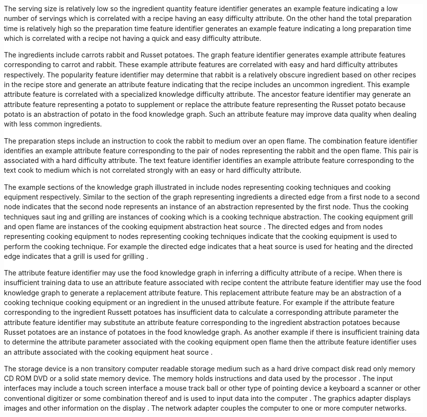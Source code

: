 The serving size is relatively low so the ingredient quantity feature identifier generates an example feature indicating a low number of servings which is correlated with a recipe having an easy difficulty attribute. On the other hand the total preparation time is relatively high so the preparation time feature identifier generates an example feature indicating a long preparation time which is correlated with a recipe not having a quick and easy difficulty attribute.

The ingredients include carrots rabbit and Russet potatoes. The graph feature identifier generates example attribute features corresponding to carrot and rabbit. These example attribute features are correlated with easy and hard difficulty attributes respectively. The popularity feature identifier may determine that rabbit is a relatively obscure ingredient based on other recipes in the recipe store and generate an attribute feature indicating that the recipe includes an uncommon ingredient. This example attribute feature is correlated with a specialized knowledge difficulty attribute. The ancestor feature identifier may generate an attribute feature representing a potato to supplement or replace the attribute feature representing the Russet potato because potato is an abstraction of potato in the food knowledge graph. Such an attribute feature may improve data quality when dealing with less common ingredients.

The preparation steps include an instruction to cook the rabbit to medium over an open flame. The combination feature identifier identifies an example attribute feature corresponding to the pair of nodes representing the rabbit and the open flame. This pair is associated with a hard difficulty attribute. The text feature identifier identifies an example attribute feature corresponding to the text cook to medium which is not correlated strongly with an easy or hard difficulty attribute.

The example sections of the knowledge graph illustrated in include nodes representing cooking techniques and cooking equipment respectively. Similar to the section of the graph representing ingredients a directed edge from a first node to a second node indicates that the second node represents an instance of an abstraction represented by the first node. Thus the cooking techniques saut ing and grilling are instances of cooking which is a cooking technique abstraction. The cooking equipment grill and open flame are instances of the cooking equipment abstraction heat source . The directed edges and from nodes representing cooking equipment to nodes representing cooking techniques indicate that the cooking equipment is used to perform the cooking technique. For example the directed edge indicates that a heat source is used for heating and the directed edge indicates that a grill is used for grilling .

The attribute feature identifier may use the food knowledge graph in inferring a difficulty attribute of a recipe. When there is insufficient training data to use an attribute feature associated with recipe content the attribute feature identifier may use the food knowledge graph to generate a replacement attribute feature. This replacement attribute feature may be an abstraction of a cooking technique cooking equipment or an ingredient in the unused attribute feature. For example if the attribute feature corresponding to the ingredient Russett potatoes has insufficient data to calculate a corresponding attribute parameter the attribute feature identifier may substitute an attribute feature corresponding to the ingredient abstraction potatoes because Russet potatoes are an instance of potatoes in the food knowledge graph. As another example if there is insufficient training data to determine the attribute parameter associated with the cooking equipment open flame then the attribute feature identifier uses an attribute associated with the cooking equipment heat source .

The storage device is a non transitory computer readable storage medium such as a hard drive compact disk read only memory CD ROM DVD or a solid state memory device. The memory holds instructions and data used by the processor . The input interfaces may include a touch screen interface a mouse track ball or other type of pointing device a keyboard a scanner or other conventional digitizer or some combination thereof and is used to input data into the computer . The graphics adapter displays images and other information on the display . The network adapter couples the computer to one or more computer networks.

